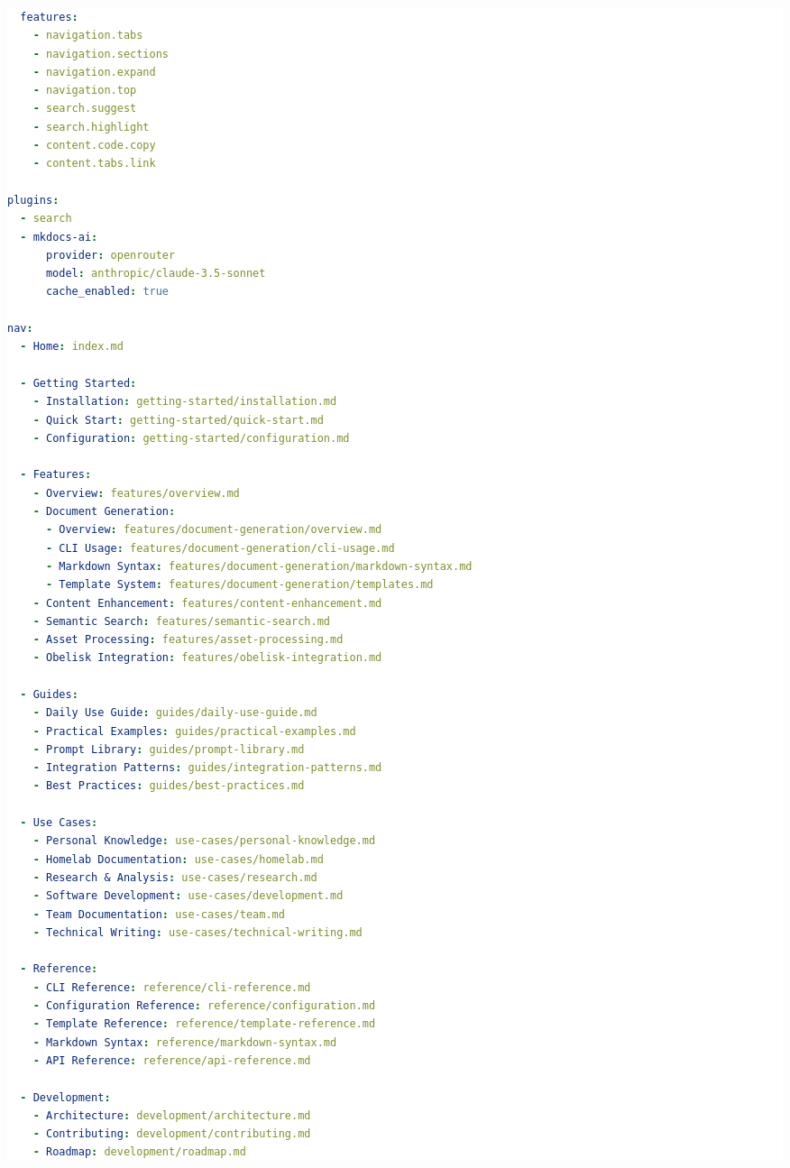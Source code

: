 ```yaml
  features:
    - navigation.tabs
    - navigation.sections
    - navigation.expand
    - navigation.top
    - search.suggest
    - search.highlight
    - content.code.copy
    - content.tabs.link

plugins:
  - search
  - mkdocs-ai:
      provider: openrouter
      model: anthropic/claude-3.5-sonnet
      cache_enabled: true

nav:
  - Home: index.md
  
  - Getting Started:
    - Installation: getting-started/installation.md
    - Quick Start: getting-started/quick-start.md
    - Configuration: getting-started/configuration.md
  
  - Features:
    - Overview: features/overview.md
    - Document Generation:
      - Overview: features/document-generation/overview.md
      - CLI Usage: features/document-generation/cli-usage.md
      - Markdown Syntax: features/document-generation/markdown-syntax.md
      - Template System: features/document-generation/templates.md
    - Content Enhancement: features/content-enhancement.md
    - Semantic Search: features/semantic-search.md
    - Asset Processing: features/asset-processing.md
    - Obelisk Integration: features/obelisk-integration.md
  
  - Guides:
    - Daily Use Guide: guides/daily-use-guide.md
    - Practical Examples: guides/practical-examples.md
    - Prompt Library: guides/prompt-library.md
    - Integration Patterns: guides/integration-patterns.md
    - Best Practices: guides/best-practices.md
  
  - Use Cases:
    - Personal Knowledge: use-cases/personal-knowledge.md
    - Homelab Documentation: use-cases/homelab.md
    - Research & Analysis: use-cases/research.md
    - Software Development: use-cases/development.md
    - Team Documentation: use-cases/team.md
    - Technical Writing: use-cases/technical-writing.md
  
  - Reference:
    - CLI Reference: reference/cli-reference.md
    - Configuration Reference: reference/configuration.md
    - Template Reference: reference/template-reference.md
    - Markdown Syntax: reference/markdown-syntax.md
    - API Reference: reference/api-reference.md
  
  - Development:
    - Architecture: development/architecture.md
    - Contributing: development/contributing.md
    - Roadmap: development/roadmap.md
```